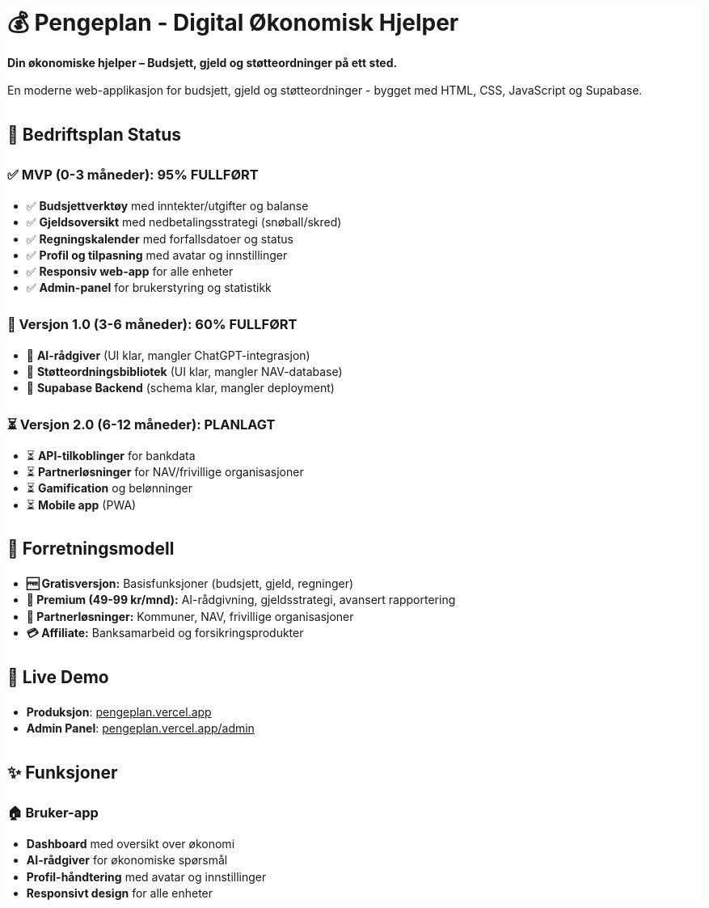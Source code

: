 # 💰 Pengeplan - Digital Økonomisk Hjelper

**Din økonomiske hjelper – Budsjett, gjeld og støtteordninger på ett sted.**

En moderne web-applikasjon for budsjett, gjeld og støtteordninger - bygget med HTML, CSS, JavaScript og Supabase.

## 🎯 Bedriftsplan Status

### ✅ MVP (0-3 måneder): 95% FULLFØRT
- ✅ **Budsjettverktøy** med inntekter/utgifter og balanse
- ✅ **Gjeldsoversikt** med nedbetalingsstrategi (snøball/skred)
- ✅ **Regningskalender** med forfallsdatoer og status
- ✅ **Profil og tilpasning** med avatar og innstillinger
- ✅ **Responsiv web-app** for alle enheter
- ✅ **Admin-panel** for brukerstyring og statistikk

### 🔄 Versjon 1.0 (3-6 måneder): 60% FULLFØRT
- 🔄 **AI-rådgiver** (UI klar, mangler ChatGPT-integrasjon)
- 🔄 **Støtteordningsbibliotek** (UI klar, mangler NAV-database)
- 🔄 **Supabase Backend** (schema klar, mangler deployment)

### ⏳ Versjon 2.0 (6-12 måneder): PLANLAGT
- ⏳ **API-tilkoblinger** for bankdata
- ⏳ **Partnerløsninger** for NAV/frivillige organisasjoner
- ⏳ **Gamification** og belønninger
- ⏳ **Mobile app** (PWA)

## 💼 Forretningsmodell

- **🆓 Gratisversjon:** Basisfunksjoner (budsjett, gjeld, regninger)
- **💎 Premium (49-99 kr/mnd):** AI-rådgivning, gjeldsstrategi, avansert rapportering
- **🤝 Partnerløsninger:** Kommuner, NAV, frivillige organisasjoner
- **💳 Affiliate:** Banksamarbeid og forsikringsprodukter

## 🚀 Live Demo

- **Produksjon**: [pengeplan.vercel.app](https://pengeplan.vercel.app)
- **Admin Panel**: [pengeplan.vercel.app/admin](https://pengeplan.vercel.app/admin)

## ✨ Funksjoner

### 🏠 Bruker-app
- **Dashboard** med oversikt over økonomi
- **AI-rådgiver** for økonomiske spørsmål
- **Profil-håndtering** med avatar og innstillinger
- **Responsivt design** for alle enheter
